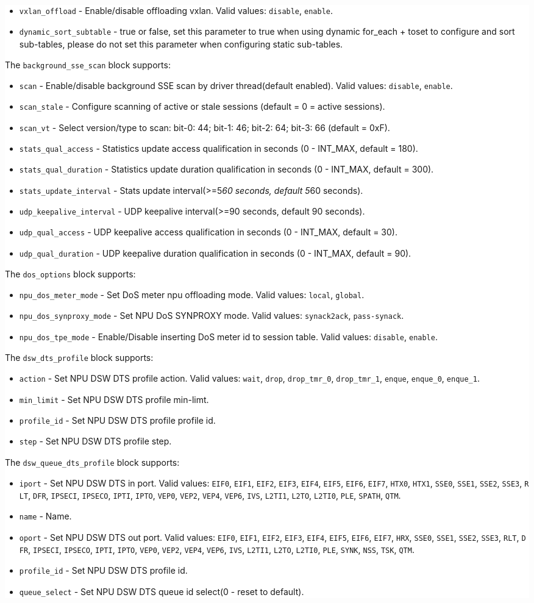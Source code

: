 * `vxlan_offload` - Enable/disable offloading vxlan. Valid values: `disable`, `enable`.

* `dynamic_sort_subtable` - true or false, set this parameter to true when using dynamic for_each + toset to configure and sort sub-tables, please do not set this parameter when configuring static sub-tables.

The `background_sse_scan` block supports:

* `scan` - Enable/disable background SSE scan by driver thread(default enabled). Valid values: `disable`, `enable`.

* `scan_stale` - Configure scanning of active or stale sessions (default = 0 = active sessions).
* `scan_vt` - Select version/type to scan: bit-0: 44; bit-1: 46; bit-2: 64; bit-3: 66 (default = 0xF).
* `stats_qual_access` - Statistics update access qualification in seconds (0 - INT_MAX, default = 180).
* `stats_qual_duration` - Statistics update duration qualification in seconds (0 - INT_MAX, default = 300).
* `stats_update_interval` - Stats update interval(&gt;=5*60 seconds, default 5*60 seconds).
* `udp_keepalive_interval` - UDP keepalive interval(&gt;=90 seconds, default 90 seconds).
* `udp_qual_access` - UDP keepalive access qualification in seconds (0 - INT_MAX, default = 30).
* `udp_qual_duration` - UDP keepalive duration qualification in seconds (0 - INT_MAX, default = 90).

The `dos_options` block supports:

* `npu_dos_meter_mode` - Set DoS meter npu offloading mode. Valid values: `local`, `global`.

* `npu_dos_synproxy_mode` - Set NPU DoS SYNPROXY mode. Valid values: `synack2ack`, `pass-synack`.

* `npu_dos_tpe_mode` - Enable/Disable inserting DoS meter id to session table. Valid values: `disable`, `enable`.


The `dsw_dts_profile` block supports:

* `action` - Set NPU DSW DTS profile action. Valid values: `wait`, `drop`, `drop_tmr_0`, `drop_tmr_1`, `enque`, `enque_0`, `enque_1`.

* `min_limit` - Set NPU DSW DTS profile min-limt.
* `profile_id` - Set NPU DSW DTS profile profile id.
* `step` - Set NPU DSW DTS profile step.

The `dsw_queue_dts_profile` block supports:

* `iport` - Set NPU DSW DTS in port. Valid values: `EIF0`, `EIF1`, `EIF2`, `EIF3`, `EIF4`, `EIF5`, `EIF6`, `EIF7`, `HTX0`, `HTX1`, `SSE0`, `SSE1`, `SSE2`, `SSE3`, `RLT`, `DFR`, `IPSECI`, `IPSECO`, `IPTI`, `IPTO`, `VEP0`, `VEP2`, `VEP4`, `VEP6`, `IVS`, `L2TI1`, `L2TO`, `L2TI0`, `PLE`, `SPATH`, `QTM`.

* `name` - Name.
* `oport` - Set NPU DSW DTS out port. Valid values: `EIF0`, `EIF1`, `EIF2`, `EIF3`, `EIF4`, `EIF5`, `EIF6`, `EIF7`, `HRX`, `SSE0`, `SSE1`, `SSE2`, `SSE3`, `RLT`, `DFR`, `IPSECI`, `IPSECO`, `IPTI`, `IPTO`, `VEP0`, `VEP2`, `VEP4`, `VEP6`, `IVS`, `L2TI1`, `L2TO`, `L2TI0`, `PLE`, `SYNK`, `NSS`, `TSK`, `QTM`.

* `profile_id` - Set NPU DSW DTS profile id.
* `queue_select` - Set NPU DSW DTS queue id select(0 - reset to default).
